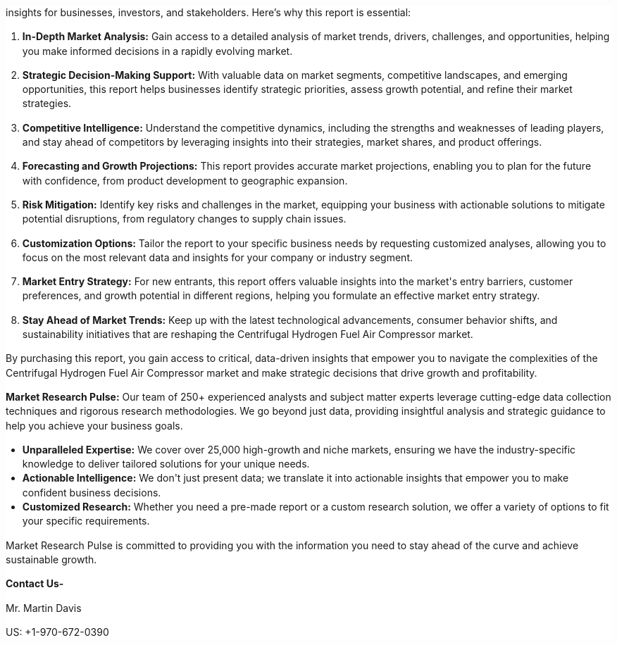 insights for businesses, investors, and stakeholders. Here&rsquo;s why this report is essential:</p><ol><li><p><strong>In-Depth Market Analysis:</strong> Gain access to a detailed analysis of market trends, drivers, challenges, and opportunities, helping you make informed decisions in a rapidly evolving market.</p></li><li><p><strong>Strategic Decision-Making Support:</strong> With valuable data on market segments, competitive landscapes, and emerging opportunities, this report helps businesses identify strategic priorities, assess growth potential, and refine their market strategies.</p></li><li><p><strong>Competitive Intelligence:</strong> Understand the competitive dynamics, including the strengths and weaknesses of leading players, and stay ahead of competitors by leveraging insights into their strategies, market shares, and product offerings.</p></li><li><p><strong>Forecasting and Growth Projections:</strong> This report provides accurate market projections, enabling you to plan for the future with confidence, from product development to geographic expansion.</p></li><li><p><strong>Risk Mitigation:</strong> Identify key risks and challenges in the market, equipping your business with actionable solutions to mitigate potential disruptions, from regulatory changes to supply chain issues.</p></li><li><p><strong>Customization Options:</strong> Tailor the report to your specific business needs by requesting customized analyses, allowing you to focus on the most relevant data and insights for your company or industry segment.</p></li><li><p><strong>Market Entry Strategy:</strong> For new entrants, this report offers valuable insights into the market's entry barriers, customer preferences, and growth potential in different regions, helping you formulate an effective market entry strategy.</p></li><li><p><strong>Stay Ahead of Market Trends:</strong> Keep up with the latest technological advancements, consumer behavior shifts, and sustainability initiatives that are reshaping the Centrifugal Hydrogen Fuel Air Compressor market.</p></li></ol><p>By purchasing this report, you gain access to critical, data-driven insights that empower you to navigate the complexities of the Centrifugal Hydrogen Fuel Air Compressor market and make strategic decisions that drive growth and profitability.</p><p><strong>Market Research Pulse:</strong>&nbsp;Our team of 250+ experienced analysts and subject matter experts leverage cutting-edge data collection techniques and rigorous research methodologies. We go beyond just data, providing insightful analysis and strategic guidance to help you achieve your business goals.</p><ul><li><strong>Unparalleled Expertise:</strong>&nbsp;We cover over 25,000 high-growth and niche markets, ensuring we have the industry-specific knowledge to deliver tailored solutions for your unique needs.</li><li><strong>Actionable Intelligence:</strong>&nbsp;We don't just present data; we translate it into actionable insights that empower you to make confident business decisions.</li><li><strong>Customized Research:</strong>&nbsp;Whether you need a pre-made report or a custom research solution, we offer a variety of options to fit your specific requirements.</li></ul><p>Market Research Pulse is committed to providing you with the information you need to stay ahead of the curve and achieve sustainable growth.</p><p><strong>Contact Us-</strong></p><p>Mr. Martin Davis</p><p>US: +1-970-672-0390</p>
